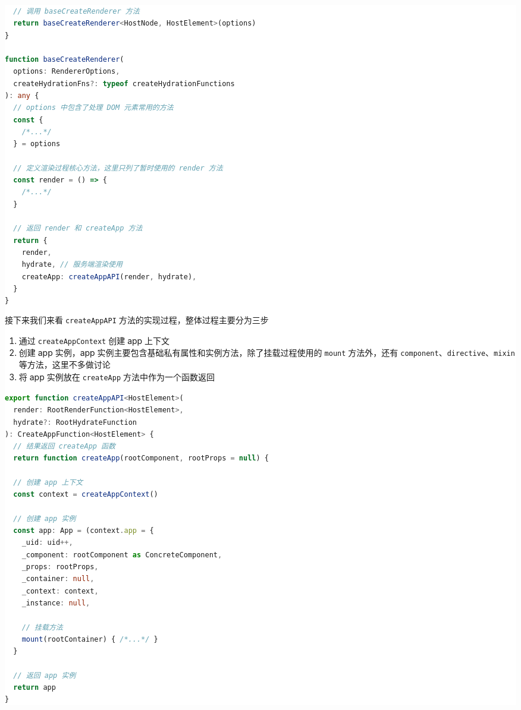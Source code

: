 ```ts
  // 调用 baseCreateRenderer 方法
  return baseCreateRenderer<HostNode, HostElement>(options)
}

function baseCreateRenderer(
  options: RendererOptions,
  createHydrationFns?: typeof createHydrationFunctions
): any {
  // options 中包含了处理 DOM 元素常用的方法
  const {
    /*...*/
  } = options

  // 定义渲染过程核心方法，这里只列了暂时使用的 render 方法
  const render = () => {
    /*...*/
  }

  // 返回 render 和 createApp 方法
  return {
    render,
    hydrate, // 服务端渲染使用
    createApp: createAppAPI(render, hydrate),
  }
}
```

接下来我们来看 `createAppAPI` 方法的实现过程，整体过程主要分为三步

1. 通过 `createAppContext` 创建 app 上下文
2. 创建 app 实例，app 实例主要包含基础私有属性和实例方法，除了挂载过程使用的 `mount` 方法外，还有 `component`、`directive`、`mixin` 等方法，这里不多做讨论
3. 将 app 实例放在 `createApp` 方法中作为一个函数返回

```ts
export function createAppAPI<HostElement>(
  render: RootRenderFunction<HostElement>,
  hydrate?: RootHydrateFunction
): CreateAppFunction<HostElement> {
  // 结果返回 createApp 函数
  return function createApp(rootComponent, rootProps = null) {

  // 创建 app 上下文
  const context = createAppContext()

  // 创建 app 实例
  const app: App = (context.app = {
    _uid: uid++,
    _component: rootComponent as ConcreteComponent,
    _props: rootProps,
    _container: null,
    _context: context,
    _instance: null,

    // 挂载方法
    mount(rootContainer) { /*...*/ }
  }

  // 返回 app 实例
  return app
}
```
